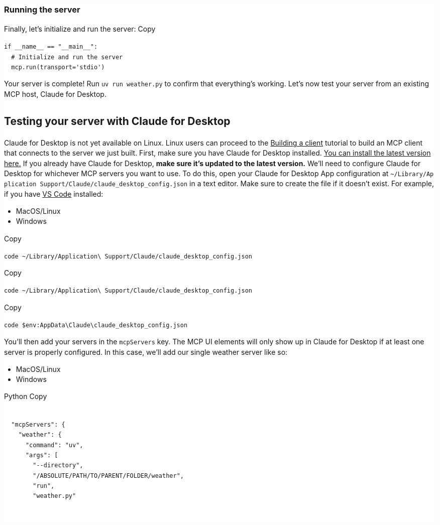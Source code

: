 ### Running the server
Finally, let’s initialize and run the server:
Copy
```
if __name__ == "__main__":
  # Initialize and run the server
  mcp.run(transport='stdio')

```

Your server is complete! Run `uv run weather.py` to confirm that everything’s working.
Let’s now test your server from an existing MCP host, Claude for Desktop.
## Testing your server with Claude for Desktop
Claude for Desktop is not yet available on Linux. Linux users can proceed to the [Building a client](https://modelcontextprotocol.io/quickstart/client) tutorial to build an MCP client that connects to the server we just built.
First, make sure you have Claude for Desktop installed. [You can install the latest version here.](https://claude.ai/download) If you already have Claude for Desktop, **make sure it’s updated to the latest version.**
We’ll need to configure Claude for Desktop for whichever MCP servers you want to use. To do this, open your Claude for Desktop App configuration at `~/Library/Application Support/Claude/claude_desktop_config.json` in a text editor. Make sure to create the file if it doesn’t exist.
For example, if you have [VS Code](https://code.visualstudio.com/) installed:
  * MacOS/Linux
  * Windows


Copy
```
code ~/Library/Application\ Support/Claude/claude_desktop_config.json

```

Copy
```
code ~/Library/Application\ Support/Claude/claude_desktop_config.json

```

Copy
```
code $env:AppData\Claude\claude_desktop_config.json

```

You’ll then add your servers in the `mcpServers` key. The MCP UI elements will only show up in Claude for Desktop if at least one server is properly configured.
In this case, we’ll add our single weather server like so:
  * MacOS/Linux
  * Windows


Python
Copy
```

  "mcpServers": {
    "weather": {
      "command": "uv",
      "args": [
        "--directory",
        "/ABSOLUTE/PATH/TO/PARENT/FOLDER/weather",
        "run",
        "weather.py"



```